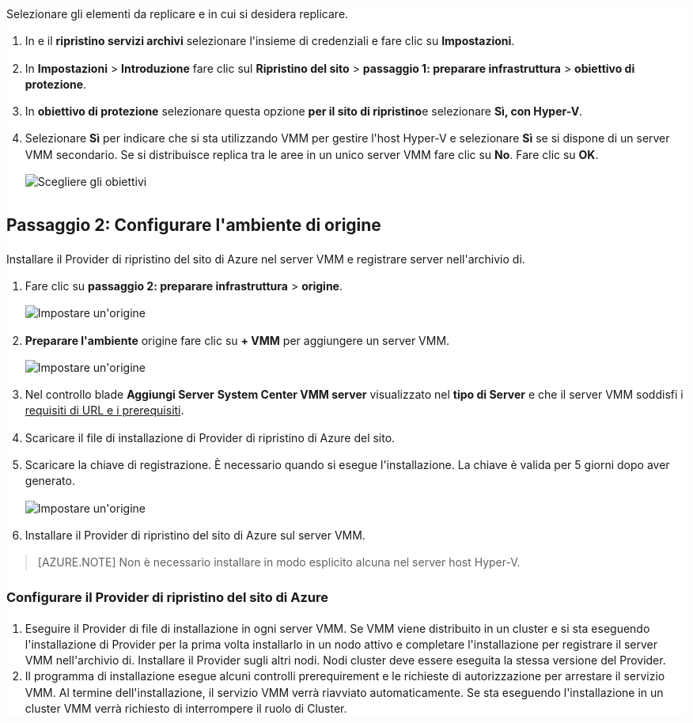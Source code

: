 Selezionare gli elementi da replicare e in cui si desidera replicare.

1. In e il **ripristino servizi archivi** selezionare l'insieme di credenziali e fare clic su **Impostazioni**.
2. In **Impostazioni** > **Introduzione** fare clic sul **Ripristino del sito** > **passaggio 1: preparare infrastruttura** > **obiettivo di protezione**.
3. In **obiettivo di protezione** selezionare questa opzione **per il sito di ripristino**e selezionare **Sì, con Hyper-V**.
4. Selezionare **Sì** per indicare che si sta utilizzando VMM per gestire l'host Hyper-V e selezionare **Sì** se si dispone di un server VMM secondario. Se si distribuisce replica tra le aree in un unico server VMM fare clic su **No**. Fare clic su **OK**.

    ![Scegliere gli obiettivi](./media/site-recovery-vmm-to-vmm/choose-goals.png)


## <a name="step-2-set-up-the-source-environment"></a>Passaggio 2: Configurare l'ambiente di origine

Installare il Provider di ripristino del sito di Azure nel server VMM e registrare server nell'archivio di.

1. Fare clic su **passaggio 2: preparare infrastruttura** > **origine**.

    ![Impostare un'origine](./media/site-recovery-vmm-to-vmm/goals-source.png)

2. **Preparare l'ambiente** origine fare clic su **+ VMM** per aggiungere un server VMM.

    ![Impostare un'origine](./media/site-recovery-vmm-to-vmm/set-source1.png)

2. Nel controllo blade **Aggiungi Server** **System Center VMM server** visualizzato nel **tipo di Server** e che il server VMM soddisfi i [requisiti di URL e i prerequisiti](#on-premises-prerequisites).
4. Scaricare il file di installazione di Provider di ripristino di Azure del sito.
5. Scaricare la chiave di registrazione. È necessario quando si esegue l'installazione. La chiave è valida per 5 giorni dopo aver generato.

    ![Impostare un'origine](./media/site-recovery-vmm-to-vmm/set-source3.png)

6. Installare il Provider di ripristino del sito di Azure sul server VMM.

> [AZURE.NOTE] Non è necessario installare in modo esplicito alcuna nel server host Hyper-V.


### <a name="set-up-the-azure-site-recovery-provider"></a>Configurare il Provider di ripristino del sito di Azure

1. Eseguire il Provider di file di installazione in ogni server VMM. Se VMM viene distribuito in un cluster e si sta eseguendo l'installazione di Provider per la prima volta installarlo in un nodo attivo e completare l'installazione per registrare il server VMM nell'archivio di. Installare il Provider sugli altri nodi. Nodi cluster deve essere eseguita la stessa versione del Provider.
2. Il programma di installazione esegue alcuni controlli prerequirement e le richieste di autorizzazione per arrestare il servizio VMM. Al termine dell'installazione, il servizio VMM verrà riavviato automaticamente. Se sta eseguendo l'installazione in un cluster VMM verrà richiesto di interrompere il ruolo di Cluster.
